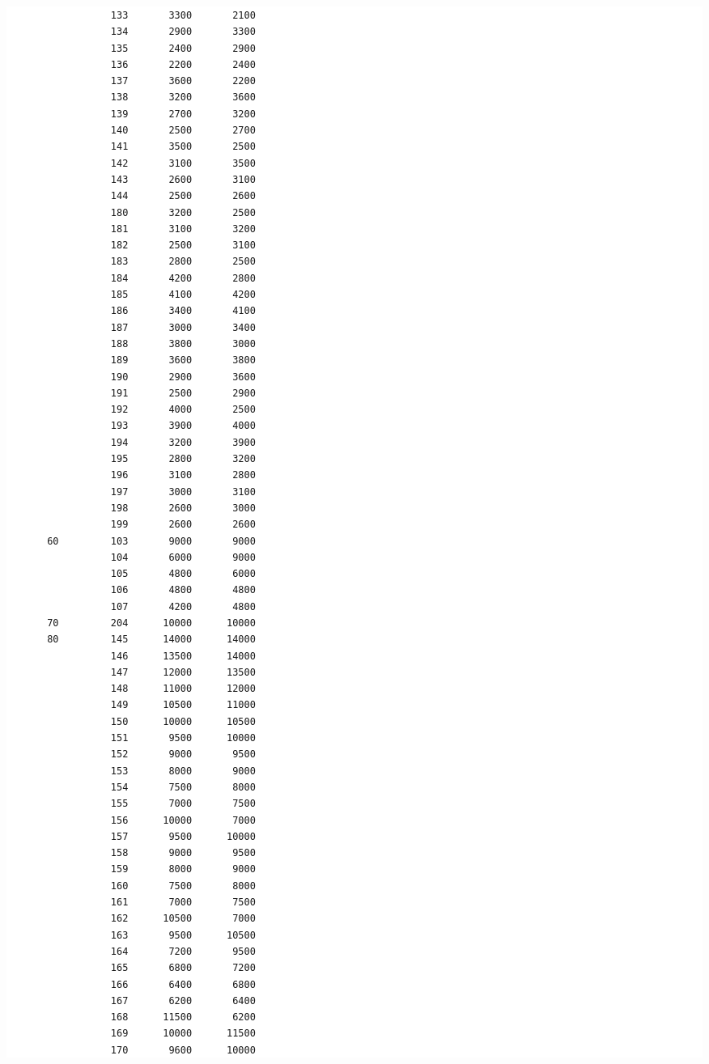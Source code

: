                       133       3300       2100
                      134       2900       3300
                      135       2400       2900
                      136       2200       2400
                      137       3600       2200
                      138       3200       3600
                      139       2700       3200
                      140       2500       2700
                      141       3500       2500
                      142       3100       3500
                      143       2600       3100
                      144       2500       2600
                      180       3200       2500
                      181       3100       3200
                      182       2500       3100
                      183       2800       2500
                      184       4200       2800
                      185       4100       4200
                      186       3400       4100
                      187       3000       3400
                      188       3800       3000
                      189       3600       3800
                      190       2900       3600
                      191       2500       2900
                      192       4000       2500
                      193       3900       4000
                      194       3200       3900
                      195       2800       3200
                      196       3100       2800
                      197       3000       3100
                      198       2600       3000
                      199       2600       2600
           60         103       9000       9000
                      104       6000       9000
                      105       4800       6000
                      106       4800       4800
                      107       4200       4800
           70         204      10000      10000
           80         145      14000      14000
                      146      13500      14000
                      147      12000      13500
                      148      11000      12000
                      149      10500      11000
                      150      10000      10500
                      151       9500      10000
                      152       9000       9500
                      153       8000       9000
                      154       7500       8000
                      155       7000       7500
                      156      10000       7000
                      157       9500      10000
                      158       9000       9500
                      159       8000       9000
                      160       7500       8000
                      161       7000       7500
                      162      10500       7000
                      163       9500      10500
                      164       7200       9500
                      165       6800       7200
                      166       6400       6800
                      167       6200       6400
                      168      11500       6200
                      169      10000      11500
                      170       9600      10000